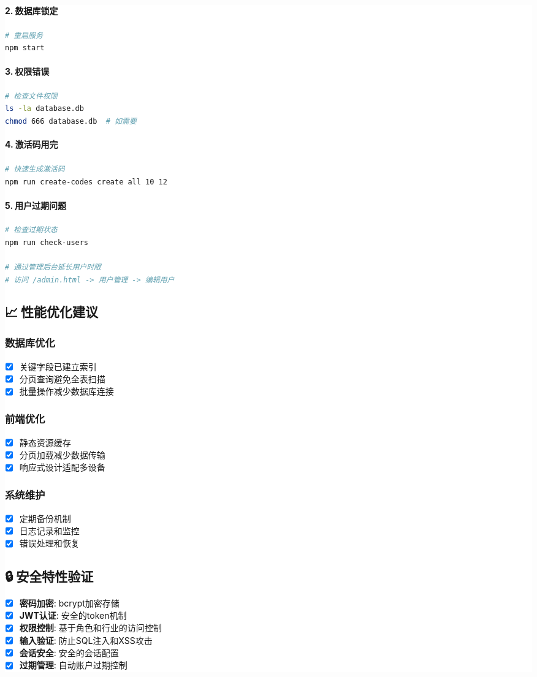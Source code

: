 #### 2. 数据库锁定
```bash
# 重启服务
npm start
```

#### 3. 权限错误
```bash
# 检查文件权限
ls -la database.db
chmod 666 database.db  # 如需要
```

#### 4. 激活码用完
```bash
# 快速生成激活码
npm run create-codes create all 10 12
```

#### 5. 用户过期问题
```bash
# 检查过期状态
npm run check-users

# 通过管理后台延长用户时限
# 访问 /admin.html -> 用户管理 -> 编辑用户
```

## 📈 性能优化建议

### 数据库优化
- [x] 关键字段已建立索引
- [x] 分页查询避免全表扫描
- [x] 批量操作减少数据库连接

### 前端优化
- [x] 静态资源缓存
- [x] 分页加载减少数据传输
- [x] 响应式设计适配多设备

### 系统维护
- [x] 定期备份机制
- [x] 日志记录和监控
- [x] 错误处理和恢复

## 🔒 安全特性验证

- [x] **密码加密**: bcrypt加密存储
- [x] **JWT认证**: 安全的token机制
- [x] **权限控制**: 基于角色和行业的访问控制
- [x] **输入验证**: 防止SQL注入和XSS攻击
- [x] **会话安全**: 安全的会话配置
- [x] **过期管理**: 自动账户过期控制
